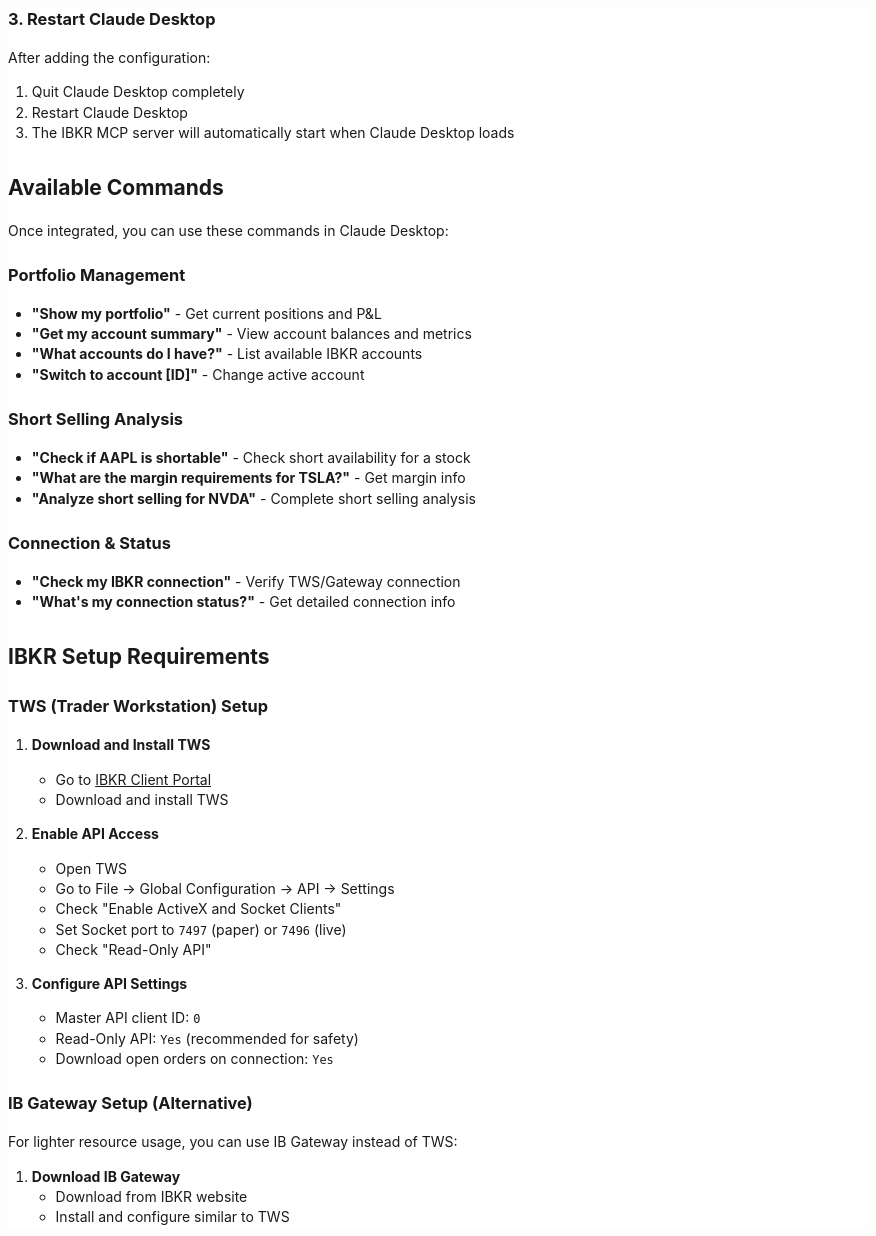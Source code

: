 ### 3. Restart Claude Desktop

After adding the configuration:
1. Quit Claude Desktop completely
2. Restart Claude Desktop
3. The IBKR MCP server will automatically start when Claude Desktop loads

## Available Commands

Once integrated, you can use these commands in Claude Desktop:

### Portfolio Management
- **"Show my portfolio"** - Get current positions and P&L
- **"Get my account summary"** - View account balances and metrics
- **"What accounts do I have?"** - List available IBKR accounts
- **"Switch to account [ID]"** - Change active account

### Short Selling Analysis
- **"Check if AAPL is shortable"** - Check short availability for a stock
- **"What are the margin requirements for TSLA?"** - Get margin info
- **"Analyze short selling for NVDA"** - Complete short selling analysis

### Connection & Status
- **"Check my IBKR connection"** - Verify TWS/Gateway connection
- **"What's my connection status?"** - Get detailed connection info

## IBKR Setup Requirements

### TWS (Trader Workstation) Setup

1. **Download and Install TWS**
   - Go to [IBKR Client Portal](https://www.interactivebrokers.com/en/trading/trader-workstation.php)
   - Download and install TWS

2. **Enable API Access**
   - Open TWS
   - Go to File → Global Configuration → API → Settings
   - Check "Enable ActiveX and Socket Clients"
   - Set Socket port to `7497` (paper) or `7496` (live)
   - Check "Read-Only API"

3. **Configure API Settings**
   - Master API client ID: `0`
   - Read-Only API: `Yes` (recommended for safety)
   - Download open orders on connection: `Yes`

### IB Gateway Setup (Alternative)

For lighter resource usage, you can use IB Gateway instead of TWS:

1. **Download IB Gateway**
   - Download from IBKR website
   - Install and configure similar to TWS
